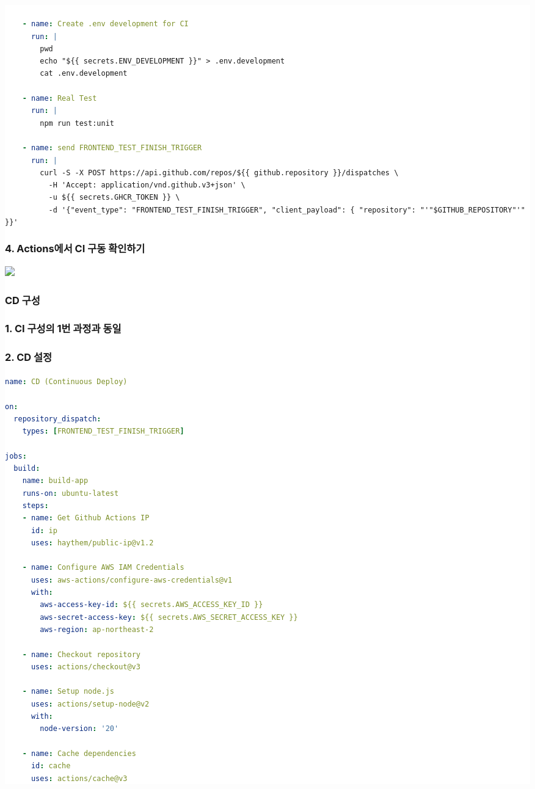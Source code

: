 ```yaml

    - name: Create .env development for CI
      run: |
        pwd
        echo "${{ secrets.ENV_DEVELOPMENT }}" > .env.development
        cat .env.development

    - name: Real Test
      run: |
        npm run test:unit

    - name: send FRONTEND_TEST_FINISH_TRIGGER
      run: |
        curl -S -X POST https://api.github.com/repos/${{ github.repository }}/dispatches \
          -H 'Accept: application/vnd.github.v3+json' \
          -u ${{ secrets.GHCR_TOKEN }} \
          -d '{"event_type": "FRONTEND_TEST_FINISH_TRIGGER", "client_payload": { "repository": "'"$GITHUB_REPOSITORY"'" }}'
```

### 4. Actions에서 CI 구동 확인하기
<img src="https://github.com/user-attachments/assets/91ff498e-c28f-4062-9f38-593936610521"/>


### CD 구성
### 1. CI 구성의 1번 과정과 동일
### 2. CD 설정
```yaml
name: CD (Continuous Deploy)

on:
  repository_dispatch:
    types: [FRONTEND_TEST_FINISH_TRIGGER]

jobs:
  build:
    name: build-app
    runs-on: ubuntu-latest
    steps:
    - name: Get Github Actions IP
      id: ip
      uses: haythem/public-ip@v1.2

    - name: Configure AWS IAM Credentials
      uses: aws-actions/configure-aws-credentials@v1
      with:
        aws-access-key-id: ${{ secrets.AWS_ACCESS_KEY_ID }}
        aws-secret-access-key: ${{ secrets.AWS_SECRET_ACCESS_KEY }}
        aws-region: ap-northeast-2

    - name: Checkout repository
      uses: actions/checkout@v3

    - name: Setup node.js
      uses: actions/setup-node@v2
      with:
        node-version: '20'

    - name: Cache dependencies
      id: cache
      uses: actions/cache@v3
```